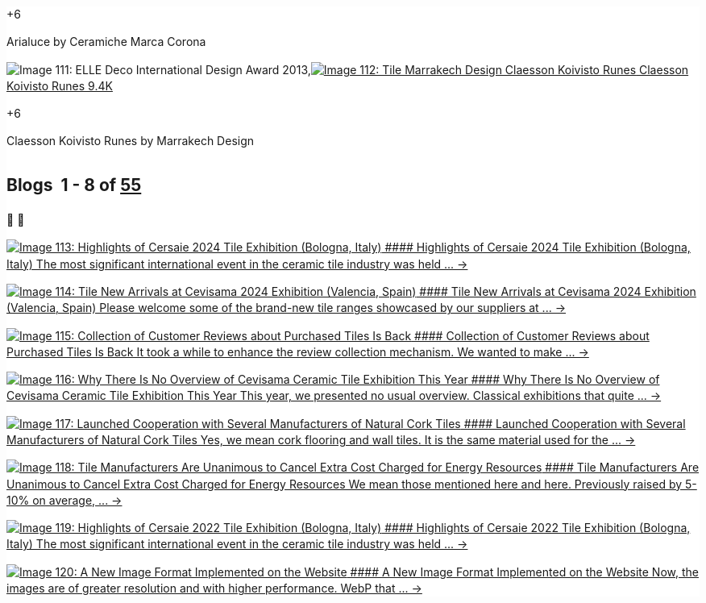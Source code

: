 +6

Arialuce by Ceramiche Marca Corona

![Image 111: ELLE Deco International Design Award 2013, ](https://tile.expert/img/award.svg?1.5.32)[![Image 112: Tile Marrakech Design Claesson Koivisto Runes](https://img.tile.expert/img_lb/marrakech-design/claesson-koivisto-runes/per_sito/m_main.jpg?64) Claesson Koivisto Runes 9.4K](https://tile.expert/en-gb/tile/marrakech-design/claesson-koivisto-runes)

+6

Claesson Koivisto Runes by Marrakech Design

Blogs  1 - 8 of [55](https://tile.expert/en-gb/blogs "All blogs")
-----------------------------------------------------------------

 

[![Image 113: Highlights of Cersaie 2024 Tile Exhibition (Bologna, Italy)](https://img.tile.expert/img_lb/_exh/21/fb-tw1200-800.jpg?64) #### Highlights of Cersaie 2024 Tile Exhibition (Bologna, Italy) The most significant international event in the ceramic tile industry was held ... →](https://tile.expert/en-gb/blog/highlights-of-cersaie-2024-tile-exhibition-bologna)

[![Image 114: Tile New Arrivals at Cevisama 2024 Exhibition (Valencia, Spain)](https://img.tile.expert/img_lb/_exh/19/prew.jpg?64) #### Tile New Arrivals at Cevisama 2024 Exhibition (Valencia, Spain) Please welcome some of the brand-new tile ranges showcased by our suppliers at ... →](https://tile.expert/en-gb/blog/overview-of-brand-new-tiles-at-cevisama-2024-spain)

[![Image 115: Collection of Customer Reviews about Purchased Tiles Is Back](https://img.tile.expert/img_lb/_publications/2326/prev_img_1.jpg?64) #### Collection of Customer Reviews about Purchased Tiles Is Back It took a while to enhance the review collection mechanism. We wanted to make ... →](https://tile.expert/en-gb/blog/collection-of-customer-reviews-about-purchased-is)

[![Image 116: Why There Is No Overview of Cevisama Ceramic Tile Exhibition This Year](https://img.tile.expert/img_lb/_publications/2308/2_prev_img_og.jpg?64) #### Why There Is No Overview of Cevisama Ceramic Tile Exhibition This Year This year, we presented no usual overview. Classical exhibitions that quite ... →](https://tile.expert/en-gb/blog/why-we-did-not-attend-cevisama-ceramic-tile-this)

[![Image 117: Launched Cooperation with Several Manufacturers of Natural Cork Tiles](https://img.tile.expert/img_lb/_publications/2302/2_prev_img_og.jpg?64) #### Launched Cooperation with Several Manufacturers of Natural Cork Tiles Yes, we mean cork flooring and wall tiles. It is the same material used for the ... →](https://tile.expert/en-gb/blog/launched-cooperation-with-several-manufacturers-of)

[![Image 118: Tile Manufacturers Are Unanimous to Cancel Extra Cost Charged for Energy Resources](https://img.tile.expert/img_lb/_publications/2305/2_prev_img_og.jpg?64) #### Tile Manufacturers Are Unanimous to Cancel Extra Cost Charged for Energy Resources We mean those mentioned here and here. Previously raised by 5-10% on average, ... →](https://tile.expert/en-gb/blog/tile-manufacturers-are-unanimous-to-cancel-extra)

[![Image 119: Highlights of Cersaie 2022 Tile Exhibition (Bologna, Italy)](https://img.tile.expert/img_lb/_exh/13/prew.jpg?64) #### Highlights of Cersaie 2022 Tile Exhibition (Bologna, Italy) The most significant international event in the ceramic tile industry was held ... →](https://tile.expert/en-gb/blog/cersaie-2022)

[![Image 120: A New Image Format Implemented on the Website](https://img.tile.expert/img_lb/_publications/2296/2_prev_img_og.jpg?64) #### A New Image Format Implemented on the Website Now, the images are of greater resolution and with higher performance. WebP that ... →](https://tile.expert/en-gb/blog/a-new-image-format-implemented-on-the-website)
